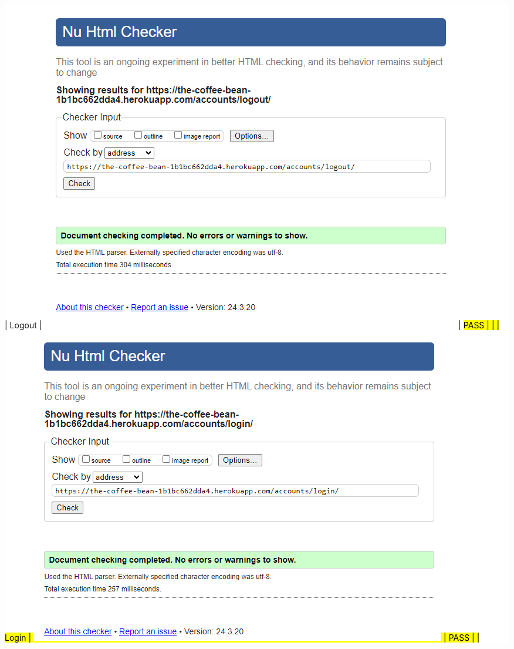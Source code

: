 | Logout           | ![logout](./documentation/images/testing/html/logoutpage.png) | <mark>PASS<mark> |         |
| Login            | ![login](./documentation/images/testing/html/login.png)      | <mark>PASS<mark> |         |